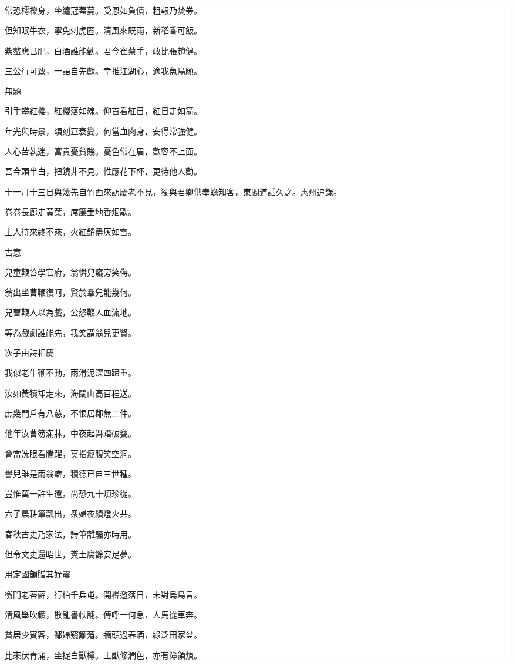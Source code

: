 常恐樗櫟身，坐纏冠蓋蔓。受恩如負債，粗報乃焚券。

但知眠牛衣，寧免刺虎圈。清風來既雨，新稻香可飯。

紫螯應已肥，白酒誰能勸。君今崔蔡手，政比張趙健。

三公行可致，一語自先獻。幸推江湖心，適我魚鳥願。

無題

引手攀紅櫻，紅櫻落如線。仰首看紅日，紅日走如箭。

年光與時景，頃刻互衰變。何當血肉身，安得常強健。

人心苦執迷，富貴憂貧賤。憂色常在眉，歡容不上面。

吾今頭半白，把鏡非不見。惟應花下杯，更待他人勸。

十一月十三日與幾先自竹西來訪慶老不見，獨與君卿供奉蟾知客，東閣道話久之。惠州追錄。

卷卷長廊走黃葉，席簾垂地香烟歇。

主人待來終不來，火紅銷盡灰如雪。

古意

兒童鞭笞學官府，翁憐兒癡旁笑侮。

翁出坐曹鞭復呵，賢於羣兒能幾何。

兒曹鞭人以為戲，公怒鞭人血流地。

等為戲劇誰能先，我笑謂翁兒更賢。

次子由詩相慶

我似老牛鞭不動，雨滑泥深四蹄重。

汝如黃犢却走來，海闊山高百程送。

庶幾門戶有八慈，不恨居鄰無二仲。

他年汝曹笏滿牀，中夜起舞踏破甕。

會當洗眼看騰躍，莫指癡腹笑空洞。

譽兒雖是兩翁癖，積德已自三世種。

豈惟萬一許生還，尚恐九十煩珍從。

六子晨耕簞瓢出，衆婦夜績燈火共。

春秋古史乃家法，詩筆離騷亦時用。

但令文史還昭世，糞土腐餘安足夢。

用定國韻贈其姪震

衡門老苔蘚，行柏千兵屯。開樽邀落日，未對烏鳥言。

清風舉吹籟，散亂書帙翻。傳呼一何急，人馬從車奔。

貧居少賓客，鄰婦窺籬藩。牆頭過春酒，綠泛田家盆。

比來伏青蒲，坐捉白獸樽。王猷修潤色，亦有簿領煩。
